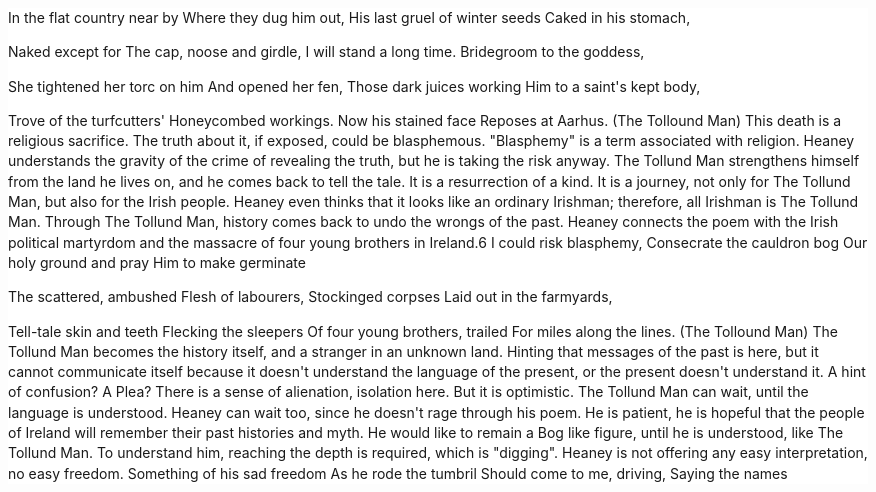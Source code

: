 In the flat country near by 
Where they dug him out, 
His last gruel of winter seeds 
Caked in his stomach, 

Naked except for 
The cap, noose and girdle, 
I will stand a long time. 
Bridegroom to the goddess, 

She tightened her torc on him 
And opened her fen, 
Those dark juices working 
Him to a saint's kept body, 

Trove of the turfcutters' 
Honeycombed workings. 
Now his stained face 
Reposes at Aarhus.
						(The Tollound Man)
	This death is a religious sacrifice.  The truth about it, if exposed, could be blasphemous.  "Blasphemy" is a term associated with religion.  Heaney understands the gravity of the crime of revealing the truth, but he is taking the risk anyway.  The Tollund Man strengthens himself from the land he lives on, and he comes back to tell the tale.  It is a resurrection of a kind.  It is a journey, not only for The Tollund Man, but also for the Irish people.  Heaney even thinks that it looks like an ordinary Irishman; therefore, all Irishman is The Tollund Man. Through The Tollund Man, history comes back to undo the wrongs of the past.  Heaney connects the poem with the Irish political martyrdom and the massacre of four young brothers in Ireland.6
I could risk blasphemy, 
Consecrate the cauldron bog 
Our holy ground and pray 
Him to make germinate 

The scattered, ambushed 
Flesh of labourers, 
Stockinged corpses 
Laid out in the farmyards, 

Tell-tale skin and teeth 
Flecking the sleepers 
Of four young brothers, trailed 
For miles along the lines.
									(The Tollound Man)
	The Tollund Man becomes the history itself, and a stranger in an unknown land.  Hinting that messages of the past is here, but it cannot communicate itself because it doesn't understand the language of the present, or the present doesn't understand it.  A hint of confusion?  A Plea?  There is a sense of alienation, isolation here.  But it is optimistic.  The Tollund Man can wait, until the language is understood. Heaney can wait too, since he doesn't rage through his poem.  He is patient, he is hopeful that the people of Ireland will remember their past histories and myth.  He would like to remain a Bog like figure, until he is understood, like The Tollund Man.  To understand him, reaching the depth is required, which is "digging".  Heaney is not offering any easy interpretation, no easy freedom.
Something of his sad freedom 
As he rode the tumbril 
Should come to me, driving, 
Saying the names 

